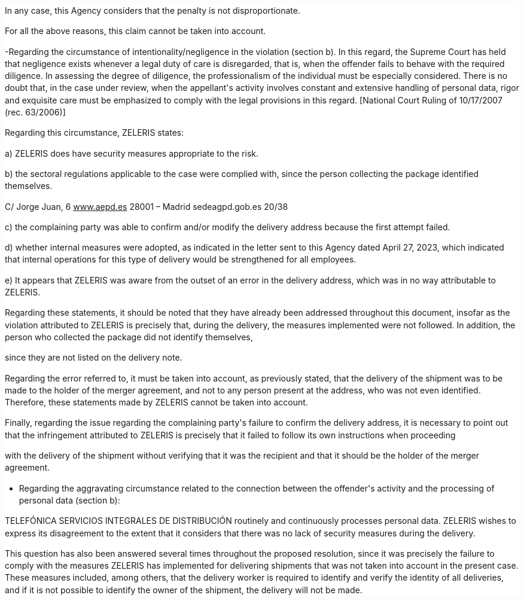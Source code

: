 In any case, this Agency considers that the penalty is not disproportionate.

For all the above reasons, this claim cannot be taken into account.

-Regarding the circumstance of intentionality/negligence in the violation (section b). In this regard, the Supreme Court has held that negligence exists whenever a legal duty of care is disregarded, that is, when the offender fails to behave with the required diligence. In assessing the degree of diligence, the professionalism of the individual must be especially considered. There is no doubt that, in the case under review, when the appellant's activity involves constant and extensive handling of personal data, rigor and exquisite care must be emphasized to comply with the legal provisions in this regard. \[National Court Ruling of 10/17/2007 (rec. 63/2006)\]

Regarding this circumstance, ZELERIS states:

a) ZELERIS does have security measures appropriate to the risk.

b) the sectoral regulations applicable to the case were complied with, since the person collecting the package identified themselves.

C/ Jorge Juan, 6 www.aepd.es
28001 – Madrid sedeagpd.gob.es 20/38

c) the complaining party was able to confirm and/or modify the delivery address because the first attempt failed.

d) whether internal measures were adopted, as indicated in the letter sent to this Agency dated April 27, 2023, which indicated that internal operations for this type of delivery would be strengthened for all employees.

e) It appears that ZELERIS was aware from the outset of an error in the delivery address, which was in no way attributable to ZELERIS.

Regarding these statements, it should be noted that they have already been addressed throughout this document, insofar as the violation attributed to ZELERIS is precisely that, during the delivery, the measures implemented were not followed.
In addition, the person who collected the package did not identify themselves,

since they are not listed on the delivery note.

Regarding the error referred to, it must be taken into account, as previously stated, that the delivery of the shipment was to be made to the holder of the merger agreement, and not to any person present at the address, who was not even identified. Therefore, these statements made by ZELERIS cannot be taken into account.

Finally, regarding the issue regarding the complaining party's failure to confirm the delivery address, it is necessary to point out that the infringement attributed to ZELERIS is precisely that it failed to follow its own instructions when proceeding

with the delivery of the shipment without verifying that it was the recipient and that it should be the holder of the merger agreement.

- Regarding the aggravating circumstance related to the connection between the offender's activity and the processing of personal data (section b):

TELEFÓNICA SERVICIOS INTEGRALES DE DISTRIBUCIÓN routinely and continuously processes personal data. ZELERIS wishes to express its disagreement to the extent that it considers that there was no lack of security measures during the delivery.

This question has also been answered several times throughout the proposed resolution, since it was precisely the failure to comply with the measures ZELERIS has implemented for delivering shipments that was not taken into account in the present case. These measures included, among others, that the delivery worker is required to identify and verify the identity of all deliveries, and if it is not possible to identify the owner of the shipment, the delivery will not be made.

